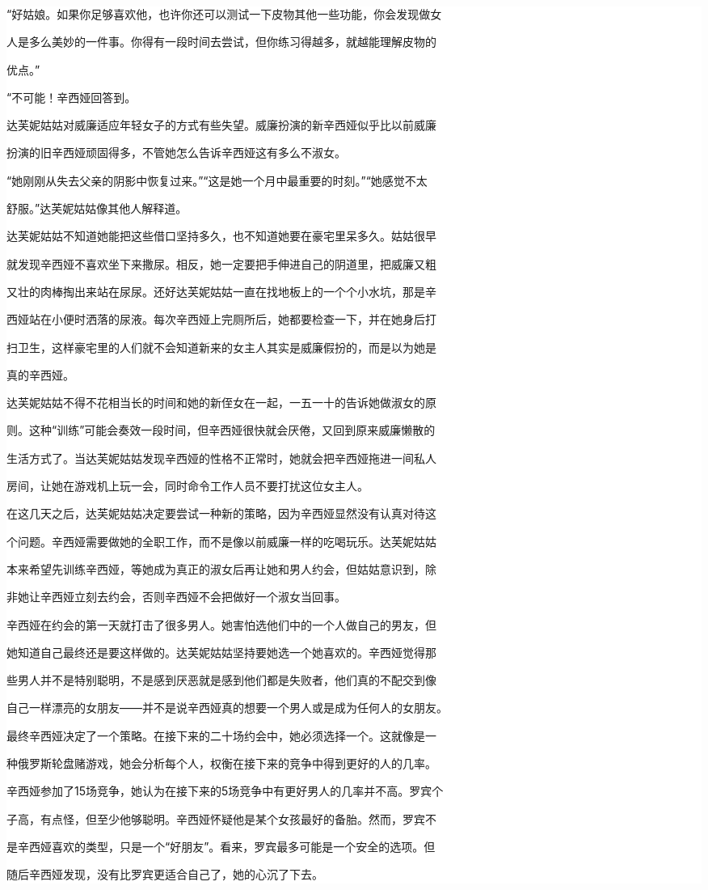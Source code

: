 “好姑娘。如果你足够喜欢他，也许你还可以测试一下皮物其他一些功能，你会发现做女

人是多么美妙的一件事。你得有一段时间去尝试，但你练习得越多，就越能理解皮物的

优点。”

“不可能！辛西娅回答到。

达芙妮姑姑对威廉适应年轻女子的方式有些失望。威廉扮演的新辛西娅似乎比以前威廉

扮演的旧辛西娅顽固得多，不管她怎么告诉辛西娅这有多么不淑女。

“她刚刚从失去父亲的阴影中恢复过来。”“这是她一个月中最重要的时刻。”“她感觉不太

舒服。”达芙妮姑姑像其他人解释道。

达芙妮姑姑不知道她能把这些借口坚持多久，也不知道她要在豪宅里呆多久。姑姑很早

就发现辛西娅不喜欢坐下来撒尿。相反，她一定要把手伸进自己的阴道里，把威廉又粗

又壮的肉棒掏出来站在尿尿。还好达芙妮姑姑一直在找地板上的一个个小水坑，那是辛

西娅站在小便时洒落的尿液。每次辛西娅上完厕所后，她都要检查一下，并在她身后打

扫卫生，这样豪宅里的人们就不会知道新来的女主人其实是威廉假扮的，而是以为她是

真的辛西娅。

达芙妮姑姑不得不花相当长的时间和她的新侄女在一起，一五一十的告诉她做淑女的原

则。这种“训练”可能会奏效一段时间，但辛西娅很快就会厌倦，又回到原来威廉懒散的

生活方式了。当达芙妮姑姑发现辛西娅的性格不正常时，她就会把辛西娅拖进一间私人

房间，让她在游戏机上玩一会，同时命令工作人员不要打扰这位女主人。

在这几天之后，达芙妮姑姑决定要尝试一种新的策略，因为辛西娅显然没有认真对待这

个问题。辛西娅需要做她的全职工作，而不是像以前威廉一样的吃喝玩乐。达芙妮姑姑

本来希望先训练辛西娅，等她成为真正的淑女后再让她和男人约会，但姑姑意识到，除

非她让辛西娅立刻去约会，否则辛西娅不会把做好一个淑女当回事。

辛西娅在约会的第一天就打击了很多男人。她害怕选他们中的一个人做自己的男友，但

她知道自己最终还是要这样做的。达芙妮姑姑坚持要她选一个她喜欢的。辛西娅觉得那

些男人并不是特别聪明，不是感到厌恶就是感到他们都是失败者，他们真的不配交到像

自己一样漂亮的女朋友——并不是说辛西娅真的想要一个男人或是成为任何人的女朋友。



最终辛西娅决定了一个策略。在接下来的二十场约会中，她必须选择一个。这就像是一

种俄罗斯轮盘赌游戏，她会分析每个人，权衡在接下来的竞争中得到更好的人的几率。

辛西娅参加了15场竞争，她认为在接下来的5场竞争中有更好男人的几率并不高。罗宾个

子高，有点怪，但至少他够聪明。辛西娅怀疑他是某个女孩最好的备胎。然而，罗宾不

是辛西娅喜欢的类型，只是一个“好朋友”。看来，罗宾最多可能是一个安全的选项。但

随后辛西娅发现，没有比罗宾更适合自己了，她的心沉了下去。
